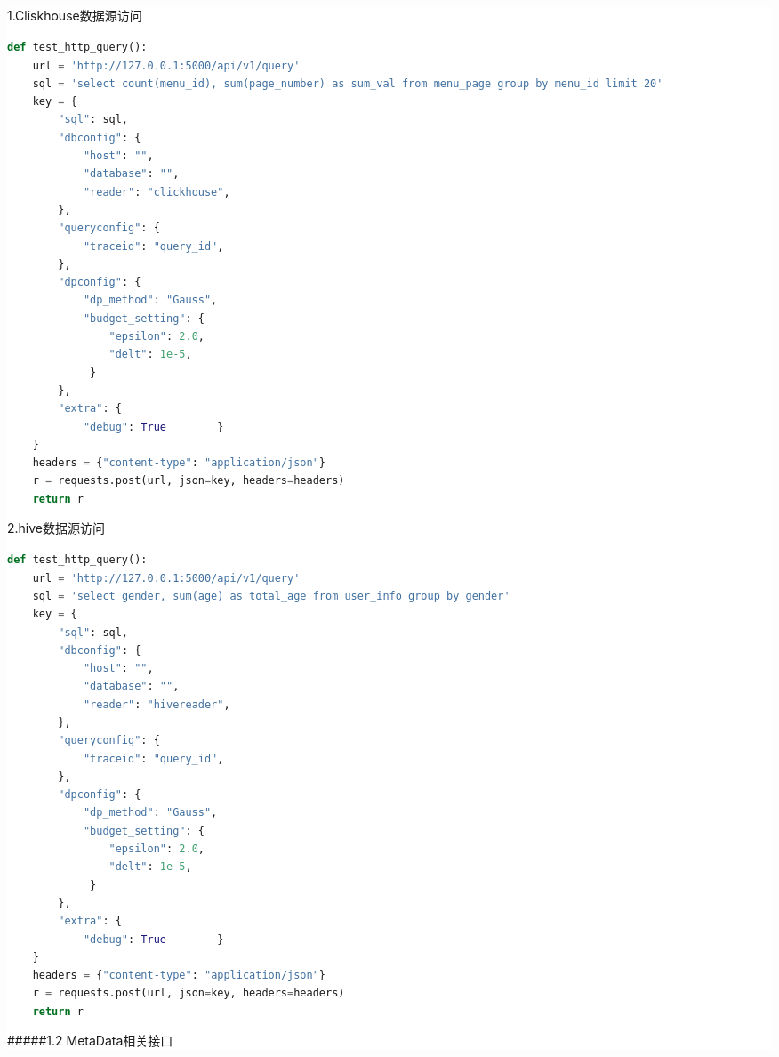 1.Cliskhouse数据源访问
```python
def test_http_query():
    url = 'http://127.0.0.1:5000/api/v1/query'
    sql = 'select count(menu_id), sum(page_number) as sum_val from menu_page group by menu_id limit 20'
    key = {
        "sql": sql,
        "dbconfig": {
            "host": "",
            "database": "",
            "reader": "clickhouse",
        },
        "queryconfig": {
            "traceid": "query_id",
        },
        "dpconfig": {
            "dp_method": "Gauss",
            "budget_setting": {
                "epsilon": 2.0,
                "delt": 1e-5,
             }
        },
        "extra": {
            "debug": True        }
    }
    headers = {"content-type": "application/json"}
    r = requests.post(url, json=key, headers=headers)
    return r
```

2.hive数据源访问
```python
def test_http_query():
    url = 'http://127.0.0.1:5000/api/v1/query'
    sql = 'select gender, sum(age) as total_age from user_info group by gender'
    key = {
        "sql": sql,
        "dbconfig": {
            "host": "",
            "database": "",
            "reader": "hivereader",
        },
        "queryconfig": {
            "traceid": "query_id",
        },
        "dpconfig": {
            "dp_method": "Gauss",
            "budget_setting": {
                "epsilon": 2.0,
                "delt": 1e-5,
             }
        },
        "extra": {
            "debug": True        }
    }
    headers = {"content-type": "application/json"}
    r = requests.post(url, json=key, headers=headers)
    return r
```
#####1.2 MetaData相关接口
